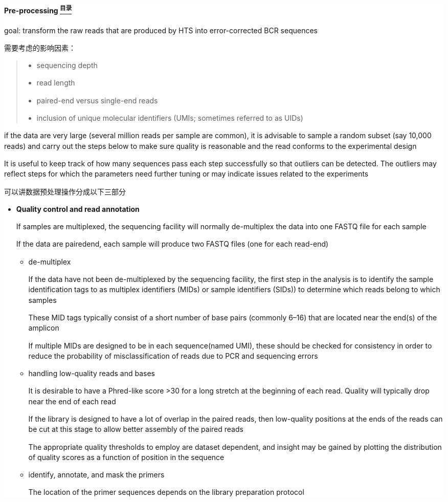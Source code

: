 <a name="advice-on-data-analysis-pre-processing"><h4>Pre-processing [<sup>目录</sup>](#content)</h4></a>

goal: transform the raw reads that are produced by HTS into error-corrected BCR sequences

需要考虑的影响因素：

> - sequencing depth
>
> - read length
>
> - paired-end versus single-end reads
>
> - inclusion of unique molecular identifiers (UMIs; sometimes referred to as UIDs)

if the data are very large (several million reads per sample are common), it is advisable to sample a random subset (say 10,000 reads) and carry out the steps below to make sure quality is reasonable and the read conforms to the experimental design

It is useful to keep track of how many sequences pass each step successfully so that outliers can be detected. The outliers may reflect steps for which the parameters need further tuning or may indicate issues related to the experiments

可以讲数据预处理操作分成以下三部分

- **Quality control and read annotation**

    If samples are multiplexed, the sequencing facility will normally de-multiplex the data into one FASTQ file for each sample

    If the data are pairedend, each sample will produce two FASTQ files (one for each read-end)

    - de-multiplex
    
        If the data have not been de-multiplexed by the sequencing facility, the first step in the analysis is to identify the sample identification tags to as multiplex identifiers (MIDs) or sample identifiers (SIDs)) to determine which reads belong to which samples

        These MID tags typically consist of a short number of base pairs (commonly 6–16) that are located near the end(s) of the amplicon

        If multiple MIDs are designed to be in each sequence(named UMI), these should be checked for consistency in order to reduce the probability of misclassification of reads due to PCR and sequencing errors

    -  handling low-quality reads and bases

        It is desirable to have a Phred-like score >30 for a long stretch at the beginning of each read. Quality will typically drop near the end of each read

        If the library is designed to have a lot of overlap in the paired reads, then low-quality positions at the ends of the reads can be cut at this stage to allow better assembly of the paired reads

        The appropriate quality thresholds to employ are dataset dependent, and insight may be gained by plotting the distribution of quality scores as a function of position in the sequence

    - identify, annotate, and mask the primers

        The location of the primer sequences depends on the library preparation protocol
